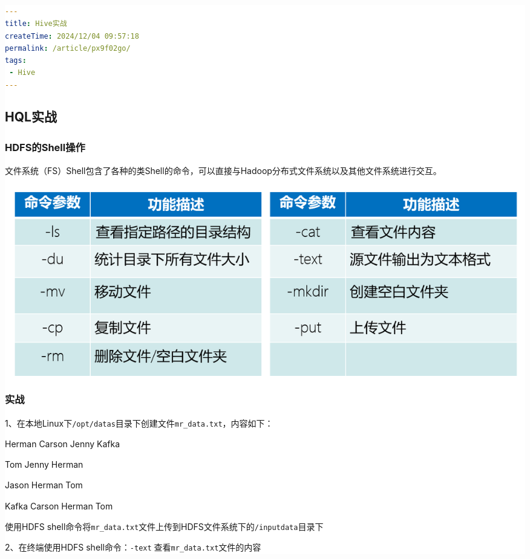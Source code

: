 ```yaml
---
title: Hive实战
createTime: 2024/12/04 09:57:18
permalink: /article/px9f02go/
tags:
 - Hive
---
```

## HQL实战

### HDFS的Shell操作

文件系统（FS）Shell包含了各种的类Shell的命令，可以直接与Hadoop分布式文件系统以及其他文件系统进行交互。

![image-20241204102421807](./Hive实战.assets/image-20241204102421807.png)

### 实战

1、在本地Linux下`/opt/datas`目录下创建文件`mr_data.txt`，内容如下：



Herman Carson Jenny Kafka

Tom Jenny Herman

Jason Herman Tom

Kafka Carson Herman Tom



使用HDFS shell命令将`mr_data.txt`文件上传到HDFS文件系统下的`/inputdata`目录下





2、在终端使用HDFS shell命令：`-text` 查看`mr_data.txt`文件的内容
